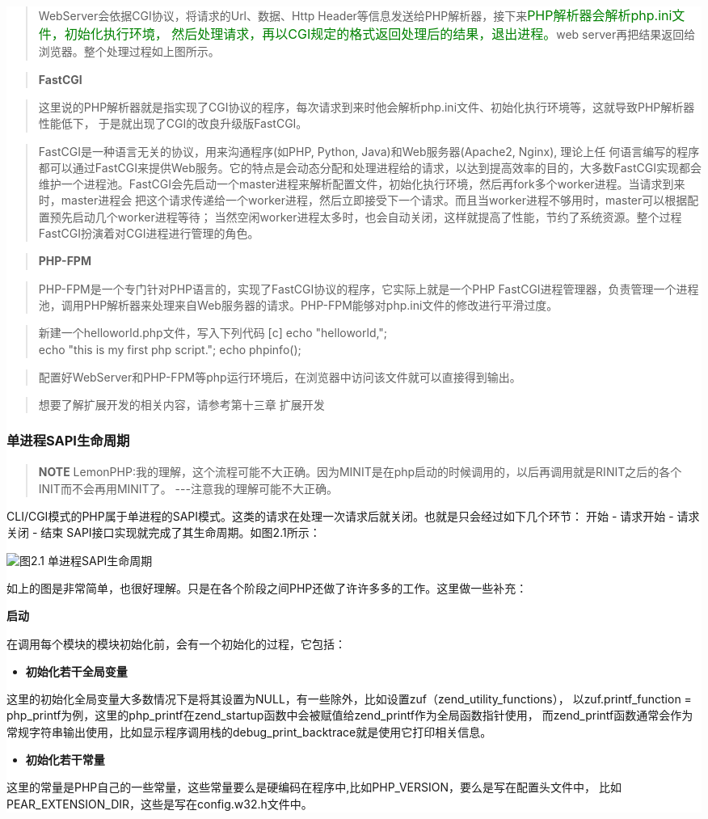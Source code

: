 >WebServer会依据CGI协议，将请求的Url、数据、Http Header等信息发送给PHP解析器，接下来<font color=green size=3>PHP解析器会解析php.ini文件，初始化执行环境，
>然后处理请求，再以CGI规定的格式返回处理后的结果，退出进程。</font>web server再把结果返回给浏览器。整个处理过程如上图所示。

> **FastCGI**

>这里说的PHP解析器就是指实现了CGI协议的程序，每次请求到来时他会解析php.ini文件、初始化执行环境等，这就导致PHP解析器性能低下，
>于是就出现了CGI的改良升级版FastCGI。

>FastCGI是一种语言无关的协议，用来沟通程序(如PHP, Python, Java)和Web服务器(Apache2, Nginx), 理论上任
>何语言编写的程序都可以通过FastCGI来提供Web服务。它的特点是会动态分配和处理进程给的请求，以达到提高效率的目的，大多数FastCGI实现都会
>维护一个进程池。FastCGI会先启动一个master进程来解析配置文件，初始化执行环境，然后再fork多个worker进程。当请求到来时，master进程会
>把这个请求传递给一个worker进程，然后立即接受下一个请求。而且当worker进程不够用时，master可以根据配置预先启动几个worker进程等待；
>当然空闲worker进程太多时，也会自动关闭，这样就提高了性能，节约了系统资源。整个过程FastCGI扮演着对CGI进程进行管理的角色。

> **PHP-FPM**

>PHP-FPM是一个专门针对PHP语言的，实现了FastCGI协议的程序，它实际上就是一个PHP
>FastCGI进程管理器，负责管理一个进程池，调用PHP解析器来处理来自Web服务器的请求。PHP-FPM能够对php.ini文件的修改进行平滑过度。

>新建一个helloworld.php文件，写入下列代码
>   [c]
>   echo "helloworld,";    
>   echo "this is my first php script.";
>   echo phpinfo();

> 配置好WebServer和PHP-FPM等php运行环境后，在浏览器中访问该文件就可以直接得到输出。


>想要了解扩展开发的相关内容，请参考第十三章 扩展开发

### 单进程SAPI生命周期
>**NOTE**
>LemonPHP:我的理解，这个流程可能不大正确。因为MINIT是在php启动的时候调用的，以后再调用就是RINIT之后的各个INIT而不会再用MINIT了。
>---注意我的理解可能不大正确。


CLI/CGI模式的PHP属于单进程的SAPI模式。这类的请求在处理一次请求后就关闭。也就是只会经过如下几个环节： 
开始 - 请求开始 - 请求关闭 - 结束 SAPI接口实现就完成了其生命周期。如图2.1所示：

![图2.1 单进程SAPI生命周期](../images/chapt02/02-01-01-cgi-lift-cycle.png)

如上的图是非常简单，也很好理解。只是在各个阶段之间PHP还做了许许多多的工作。这里做一些补充：

**启动**

在调用每个模块的模块初始化前，会有一个初始化的过程，它包括：

* **初始化若干全局变量**

这里的初始化全局变量大多数情况下是将其设置为NULL，有一些除外，比如设置zuf（zend_utility_functions），
以zuf.printf_function = php_printf为例，这里的php_printf在zend_startup函数中会被赋值给zend_printf作为全局函数指针使用，
而zend_printf函数通常会作为常规字符串输出使用，比如显示程序调用栈的debug_print_backtrace就是使用它打印相关信息。

* **初始化若干常量**

这里的常量是PHP自己的一些常量，这些常量要么是硬编码在程序中,比如PHP_VERSION，要么是写在配置头文件中，
比如PEAR_EXTENSION_DIR，这些是写在config.w32.h文件中。
